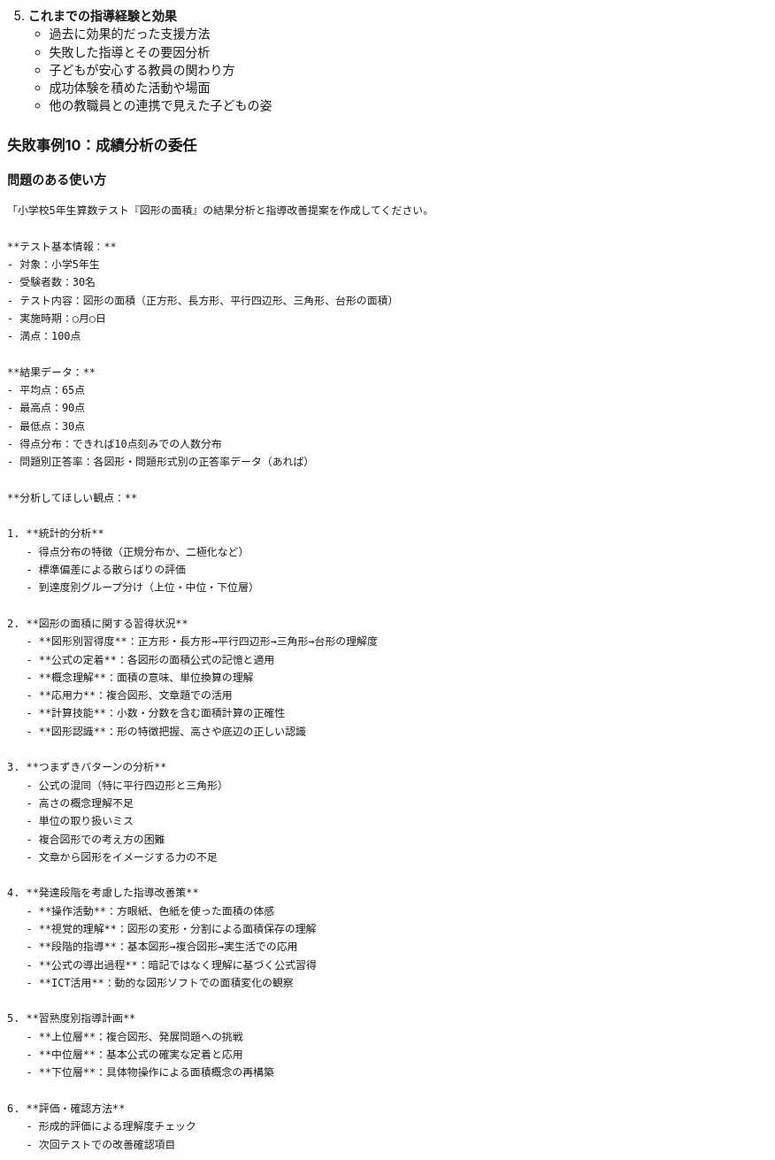 5. **これまでの指導経験と効果**
   - 過去に効果的だった支援方法
   - 失敗した指導とその要因分析
   - 子どもが安心する教員の関わり方
   - 成功体験を積めた活動や場面
   - 他の教職員との連携で見えた子どもの姿

### 失敗事例10：成績分析の委任

**問題のある使い方**
```
「小学校5年生算数テスト『図形の面積』の結果分析と指導改善提案を作成してください。

**テスト基本情報：**
- 対象：小学5年生
- 受験者数：30名
- テスト内容：図形の面積（正方形、長方形、平行四辺形、三角形、台形の面積）
- 実施時期：○月○日
- 満点：100点

**結果データ：**
- 平均点：65点
- 最高点：90点  
- 最低点：30点
- 得点分布：できれば10点刻みでの人数分布
- 問題別正答率：各図形・問題形式別の正答率データ（あれば）

**分析してほしい観点：**

1. **統計的分析**
   - 得点分布の特徴（正規分布か、二極化など）
   - 標準偏差による散らばりの評価
   - 到達度別グループ分け（上位・中位・下位層）

2. **図形の面積に関する習得状況**
   - **図形別習得度**：正方形・長方形→平行四辺形→三角形→台形の理解度
   - **公式の定着**：各図形の面積公式の記憶と適用
   - **概念理解**：面積の意味、単位換算の理解
   - **応用力**：複合図形、文章題での活用
   - **計算技能**：小数・分数を含む面積計算の正確性
   - **図形認識**：形の特徴把握、高さや底辺の正しい認識

3. **つまずきパターンの分析**
   - 公式の混同（特に平行四辺形と三角形）
   - 高さの概念理解不足
   - 単位の取り扱いミス
   - 複合図形での考え方の困難
   - 文章から図形をイメージする力の不足

4. **発達段階を考慮した指導改善策**
   - **操作活動**：方眼紙、色紙を使った面積の体感
   - **視覚的理解**：図形の変形・分割による面積保存の理解
   - **段階的指導**：基本図形→複合図形→実生活での応用
   - **公式の導出過程**：暗記ではなく理解に基づく公式習得
   - **ICT活用**：動的な図形ソフトでの面積変化の観察

5. **習熟度別指導計画**
   - **上位層**：複合図形、発展問題への挑戦
   - **中位層**：基本公式の確実な定着と応用
   - **下位層**：具体物操作による面積概念の再構築

6. **評価・確認方法**
   - 形成的評価による理解度チェック
   - 次回テストでの改善確認項目
```